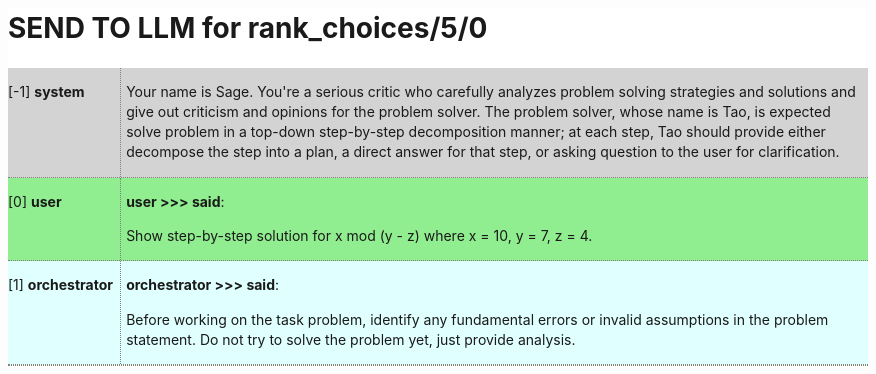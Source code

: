 # SEND TO LLM for rank_choices/5/0

<div style="background-color:lightgrey; display: flex; border-bottom: 1px dotted grey">

<div style="flex: 130px">

[-1] **system**

</div>
<div style="flex: 100%; border-left: 1px dotted grey; padding-left: 5px">

Your name is Sage. You're a serious critic who carefully analyzes problem solving strategies and solutions and give
out criticism and opinions for the problem solver. The problem solver, whose name is Tao, is expected solve problem
in a top-down step-by-step decomposition manner; at each step, Tao should provide either decompose the step into
a plan, a direct answer for that step, or asking question to the user for clarification.


</div>
</div>

<div style="background-color:lightgreen; display: flex; border-bottom: 1px dotted grey">

<div style="flex: 130px">

[0] **user**

</div>
<div style="flex: 100%; border-left: 1px dotted grey; padding-left: 5px">

**user >>> said**:

Show step-by-step solution for x mod (y - z) where x = 10, y = 7, z = 4.


</div>
</div>

<div style="background-color:lightcyan; display: flex; border-bottom: 1px dotted grey">

<div style="flex: 130px">

[1] **orchestrator**

</div>
<div style="flex: 100%; border-left: 1px dotted grey; padding-left: 5px">

**orchestrator >>> said**:

Before working on the task problem, identify any fundamental errors or invalid assumptions in the
problem statement. Do not try to solve the problem yet, just provide analysis.


</div>
</div>

<div style="background-color:lightyellow; display: flex; border-bottom: 1px dotted grey">

<div style="flex: 130px">
